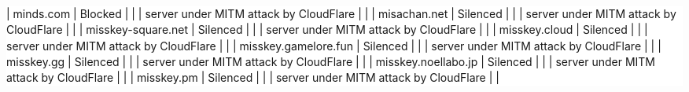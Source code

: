 | minds.com                      | Blocked             |                                                                                                                                                                                                                                                                                                                                                                                       |                                                                                                   |                             <format color="red">server under MITM attack by CloudFlare</format>                             |                                                                  |
| misachan.net                   | Silenced            |                                                                                                                                                                                                                                                                                                                                                                                       |                                                                                                   |                             <format color="red">server under MITM attack by CloudFlare</format>                             |                                                                  |
| misskey-square.net             | Silenced            |                                                                                                                                                                                                                                                                                                                                                                                       |                                                                                                   |                             <format color="red">server under MITM attack by CloudFlare</format>                             |                                                                  |
| misskey.cloud                  | Silenced            |                                                                                                                                                                                                                                                                                                                                                                                       |                                                                                                   |                             <format color="red">server under MITM attack by CloudFlare</format>                             |                                                                  |
| misskey.gamelore.fun           | Silenced            |                                                                                                                                                                                                                                                                                                                                                                                       |                                                                                                   |                             <format color="red">server under MITM attack by CloudFlare</format>                             |                                                                  |
| misskey.gg                     | Silenced            |                                                                                                                                                                                                                                                                                                                                                                                       |                                                                                                   |                             <format color="red">server under MITM attack by CloudFlare</format>                             |                                                                  |
| misskey.noellabo.jp            | Silenced            |                                                                                                                                                                                                                                                                                                                                                                                       |                                                                                                   |                             <format color="red">server under MITM attack by CloudFlare</format>                             |                                                                  |
| misskey.pm                     | Silenced            |                                                                                                                                                                                                                                                                                                                                                                                       |                                                                                                   |                             <format color="red">server under MITM attack by CloudFlare</format>                             |                                                                  |